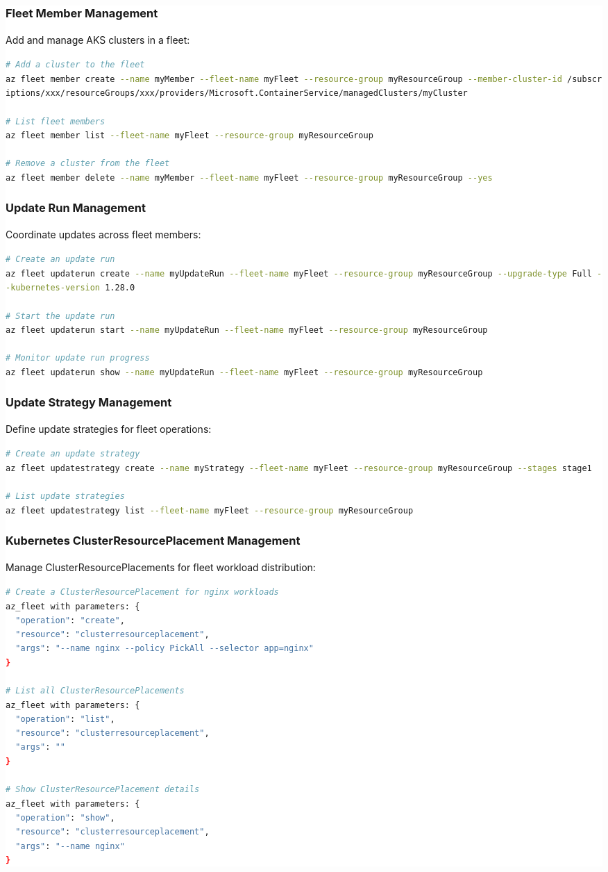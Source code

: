 ### Fleet Member Management
Add and manage AKS clusters in a fleet:
```bash
# Add a cluster to the fleet
az fleet member create --name myMember --fleet-name myFleet --resource-group myResourceGroup --member-cluster-id /subscriptions/xxx/resourceGroups/xxx/providers/Microsoft.ContainerService/managedClusters/myCluster

# List fleet members
az fleet member list --fleet-name myFleet --resource-group myResourceGroup

# Remove a cluster from the fleet
az fleet member delete --name myMember --fleet-name myFleet --resource-group myResourceGroup --yes
```

### Update Run Management
Coordinate updates across fleet members:
```bash
# Create an update run
az fleet updaterun create --name myUpdateRun --fleet-name myFleet --resource-group myResourceGroup --upgrade-type Full --kubernetes-version 1.28.0

# Start the update run
az fleet updaterun start --name myUpdateRun --fleet-name myFleet --resource-group myResourceGroup

# Monitor update run progress
az fleet updaterun show --name myUpdateRun --fleet-name myFleet --resource-group myResourceGroup
```

### Update Strategy Management
Define update strategies for fleet operations:
```bash
# Create an update strategy
az fleet updatestrategy create --name myStrategy --fleet-name myFleet --resource-group myResourceGroup --stages stage1

# List update strategies
az fleet updatestrategy list --fleet-name myFleet --resource-group myResourceGroup
```

### Kubernetes ClusterResourcePlacement Management
Manage ClusterResourcePlacements for fleet workload distribution:
```bash
# Create a ClusterResourcePlacement for nginx workloads
az_fleet with parameters: {
  "operation": "create",
  "resource": "clusterresourceplacement",
  "args": "--name nginx --policy PickAll --selector app=nginx"
}

# List all ClusterResourcePlacements
az_fleet with parameters: {
  "operation": "list",
  "resource": "clusterresourceplacement",
  "args": ""
}

# Show ClusterResourcePlacement details
az_fleet with parameters: {
  "operation": "show",
  "resource": "clusterresourceplacement",
  "args": "--name nginx"
}
```